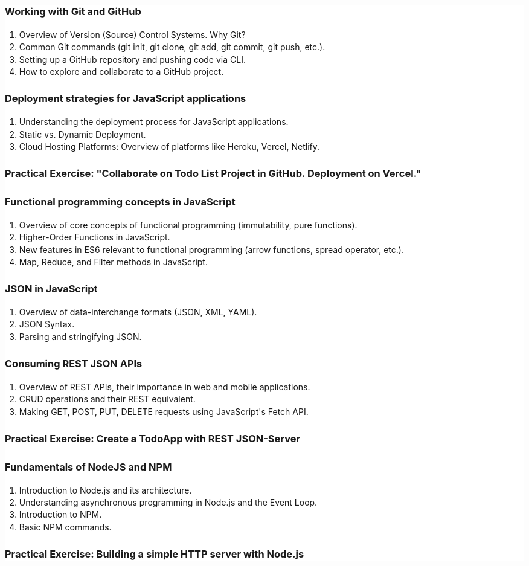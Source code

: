 ### Working with Git and GitHub

1.  Overview of Version (Source) Control Systems. Why Git?
2.  Common Git commands (git init, git clone, git add, git commit, git
    push, etc.).
3.  Setting up a GitHub repository and pushing code via CLI.
4.  How to explore and collaborate to a GitHub project.

### Deployment strategies for JavaScript applications

1.  Understanding the deployment process for JavaScript applications.
2.  Static vs. Dynamic Deployment.
3.  Cloud Hosting Platforms: Overview of platforms like Heroku, Vercel,
    Netlify.

### Practical Exercise: "Collaborate on Todo List Project in GitHub. Deployment on Vercel."

### Functional programming concepts in JavaScript

1.  Overview of core concepts of functional programming (immutability,
    pure functions).
2.  Higher-Order Functions in JavaScript.
3.  New features in ES6 relevant to functional programming (arrow
    functions, spread operator, etc.).
4.  Map, Reduce, and Filter methods in JavaScript.

### JSON in JavaScript

1.  Overview of data-interchange formats (JSON, XML, YAML).
2.  JSON Syntax.
3.  Parsing and stringifying JSON.

### Consuming REST JSON APIs

1.  Overview of REST APIs, their importance in web and mobile
    applications.
2.  CRUD operations and their REST equivalent.
3.  Making GET, POST, PUT, DELETE requests using JavaScript's Fetch API.

### Practical Exercise: Create a TodoApp with REST JSON-Server

### Fundamentals of NodeJS and NPM

1.  Introduction to Node.js and its architecture.
2.  Understanding asynchronous programming in Node.js and the Event
    Loop.
3.  Introduction to NPM.
4.  Basic NPM commands.

### Practical Exercise: Building a simple HTTP server with Node.js
